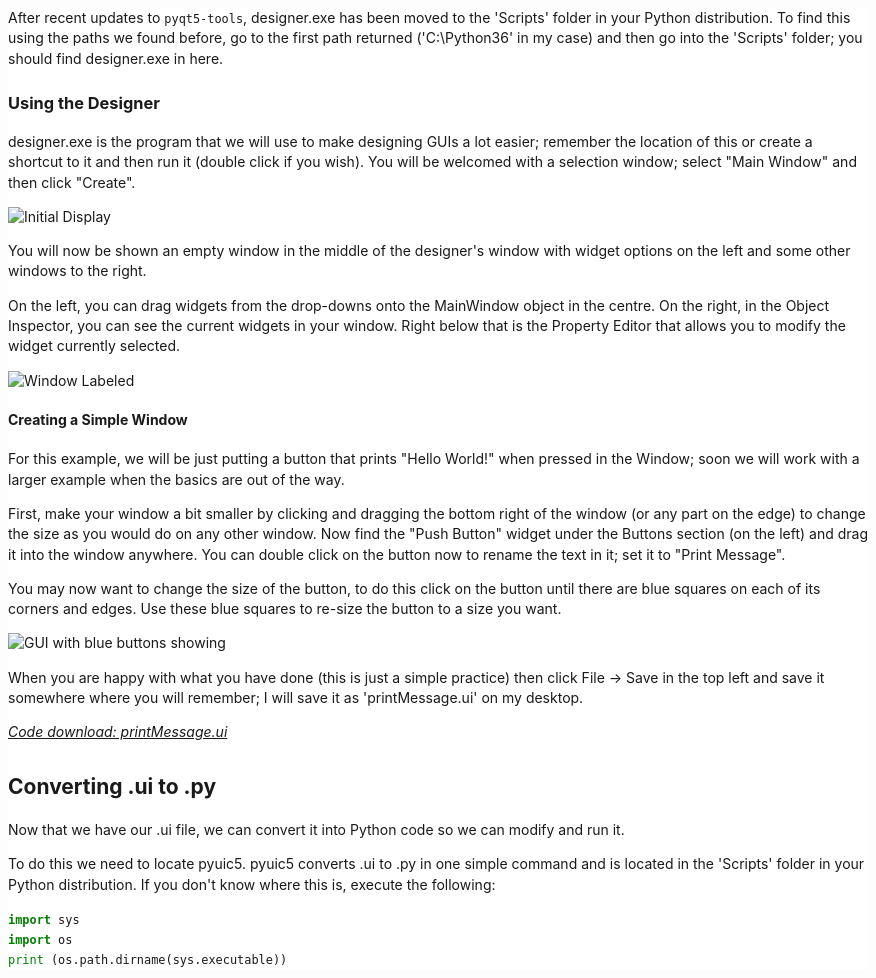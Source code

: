After recent updates to `pyqt5-tools`, designer.exe has been moved to the 'Scripts' folder in your Python distribution. To find this using the paths we found before, go to the first path returned ('C:\\Python36' in my case) and then go into the 'Scripts' folder; you should find designer.exe in here.

### Using the Designer

designer.exe is the program that we will use to make designing GUIs a lot easier; remember the location of this or create a shortcut to it and then run it (double click if you wish). You will be welcomed with a selection window; select "Main Window" and then click "Create".

![Initial Display](pyqt5-designer-start.jpg)

You will now be shown an empty window in the middle of the designer's window with widget options on the left and some other windows to the right.

On the left, you can drag widgets from the drop-downs onto the MainWindow object in the centre. On the right, in the Object Inspector, you can see the current widgets in your window. Right below that is the Property Editor that allows you to modify the widget currently selected.

![Window Labeled](window-labeled.png)

#### Creating a Simple Window

For this example, we will be just putting a button that prints "Hello World!" when pressed in the Window; soon we will work with a larger example when the basics are out of the way.

First, make your window a bit smaller by clicking and dragging the bottom right of the window (or any part on the edge) to change the size as you would do on any other window. Now find the "Push Button" widget under the Buttons section (on the left) and drag it into the window anywhere. You can double click on the button now to rename the text in it; set it to "Print Message".

You may now want to change the size of the button, to do this click on the button until there are blue squares on each of its corners and edges. Use these blue squares to re-size the button to a size you want.

![GUI with blue buttons showing](print-message-ui-blue-buttons.png)

When you are happy with what you have done (this is just a simple practice) then click File -> Save in the top left and save it somewhere where you will remember; I will save it as 'printMessage.ui' on my desktop.

_[Code download: printMessage.ui](printMessage.ui)_

## Converting .ui to .py

Now that we have our .ui file, we can convert it into Python code so we can modify and run it.

To do this we need to locate pyuic5. pyuic5 converts .ui to .py in one simple command and is located in the 'Scripts' folder in your Python distribution. If you don't know where this is, execute the following:

```python
import sys
import os
print (os.path.dirname(sys.executable))
```
